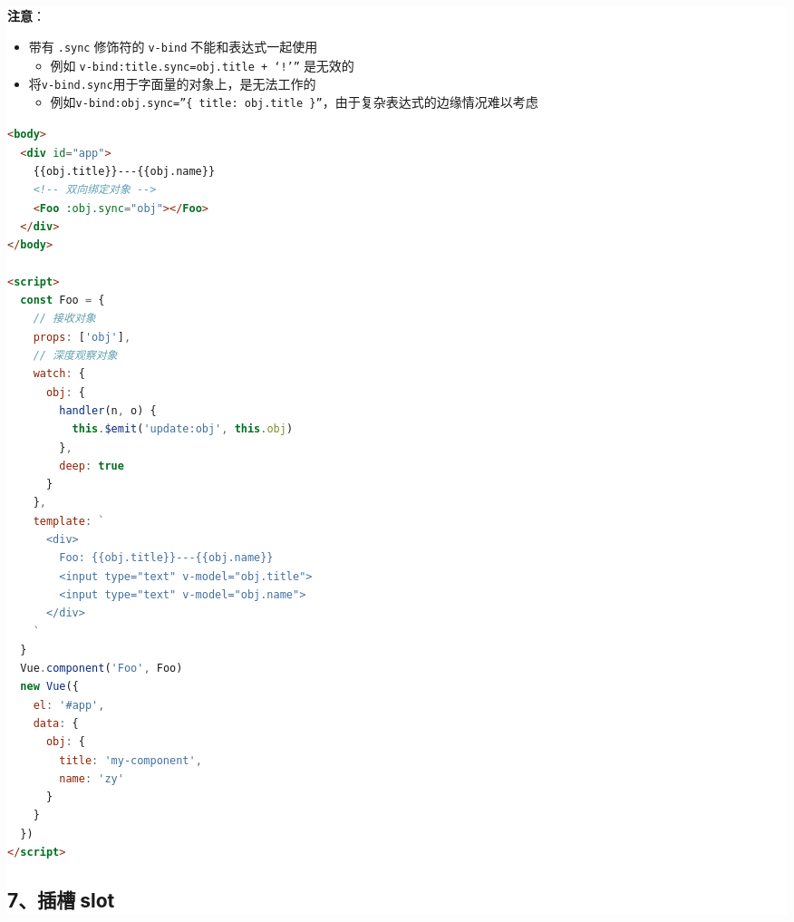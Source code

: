 
**注意**：
- 带有 `.sync` 修饰符的 `v-bind` 不能和表达式一起使用 
  - 例如 `v-bind:title.sync=obj.title + ‘!’”` 是无效的
- 将`v-bind.sync`用于字面量的对象上，是无法工作的
  - 例如`v-bind:obj.sync=”{ title: obj.title }”`，由于复杂表达式的边缘情况难以考虑

```html
<body>
  <div id="app">
    {{obj.title}}---{{obj.name}}
    <!-- 双向绑定对象 -->
    <Foo :obj.sync="obj"></Foo>
  </div>
</body>

<script>
  const Foo = {
    // 接收对象
    props: ['obj'],
    // 深度观察对象
    watch: {
      obj: {
        handler(n, o) {
          this.$emit('update:obj', this.obj)
        },
        deep: true
      }
    },
    template: `
      <div>
        Foo: {{obj.title}}---{{obj.name}}
        <input type="text" v-model="obj.title">
        <input type="text" v-model="obj.name">
      </div>
    `
  }
  Vue.component('Foo', Foo)
  new Vue({
    el: '#app',
    data: {
      obj: {
        title: 'my-component',
        name: 'zy'
      }
    }
  })
</script>
```


## 7、插槽 slot
